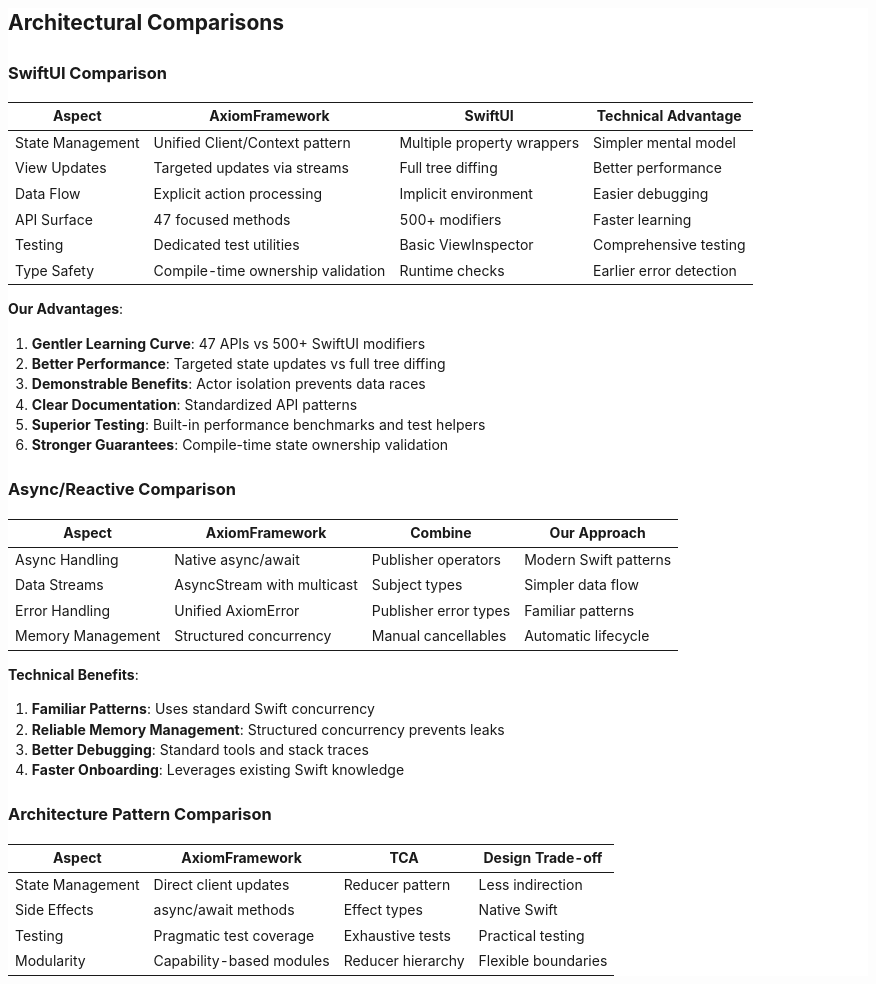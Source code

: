 ## Architectural Comparisons

### SwiftUI Comparison

| Aspect | AxiomFramework | SwiftUI | Technical Advantage |
|--------|----------------|---------|--------------------|
| State Management | Unified Client/Context pattern | Multiple property wrappers | Simpler mental model |
| View Updates | Targeted updates via streams | Full tree diffing | Better performance |
| Data Flow | Explicit action processing | Implicit environment | Easier debugging |
| API Surface | 47 focused methods | 500+ modifiers | Faster learning |
| Testing | Dedicated test utilities | Basic ViewInspector | Comprehensive testing |
| Type Safety | Compile-time ownership validation | Runtime checks | Earlier error detection |

**Our Advantages**:
1. **Gentler Learning Curve**: 47 APIs vs 500+ SwiftUI modifiers
2. **Better Performance**: Targeted state updates vs full tree diffing
3. **Demonstrable Benefits**: Actor isolation prevents data races
4. **Clear Documentation**: Standardized API patterns
5. **Superior Testing**: Built-in performance benchmarks and test helpers
6. **Stronger Guarantees**: Compile-time state ownership validation

### Async/Reactive Comparison

| Aspect | AxiomFramework | Combine | Our Approach |
|--------|----------------|---------|-------------|
| Async Handling | Native async/await | Publisher operators | Modern Swift patterns |
| Data Streams | AsyncStream with multicast | Subject types | Simpler data flow |
| Error Handling | Unified AxiomError | Publisher error types | Familiar patterns |
| Memory Management | Structured concurrency | Manual cancellables | Automatic lifecycle |

**Technical Benefits**:
1. **Familiar Patterns**: Uses standard Swift concurrency
2. **Reliable Memory Management**: Structured concurrency prevents leaks
3. **Better Debugging**: Standard tools and stack traces
4. **Faster Onboarding**: Leverages existing Swift knowledge

### Architecture Pattern Comparison

| Aspect | AxiomFramework | TCA | Design Trade-off |
|--------|----------------|------|------------------|
| State Management | Direct client updates | Reducer pattern | Less indirection |
| Side Effects | async/await methods | Effect types | Native Swift |
| Testing | Pragmatic test coverage | Exhaustive tests | Practical testing |
| Modularity | Capability-based modules | Reducer hierarchy | Flexible boundaries |
